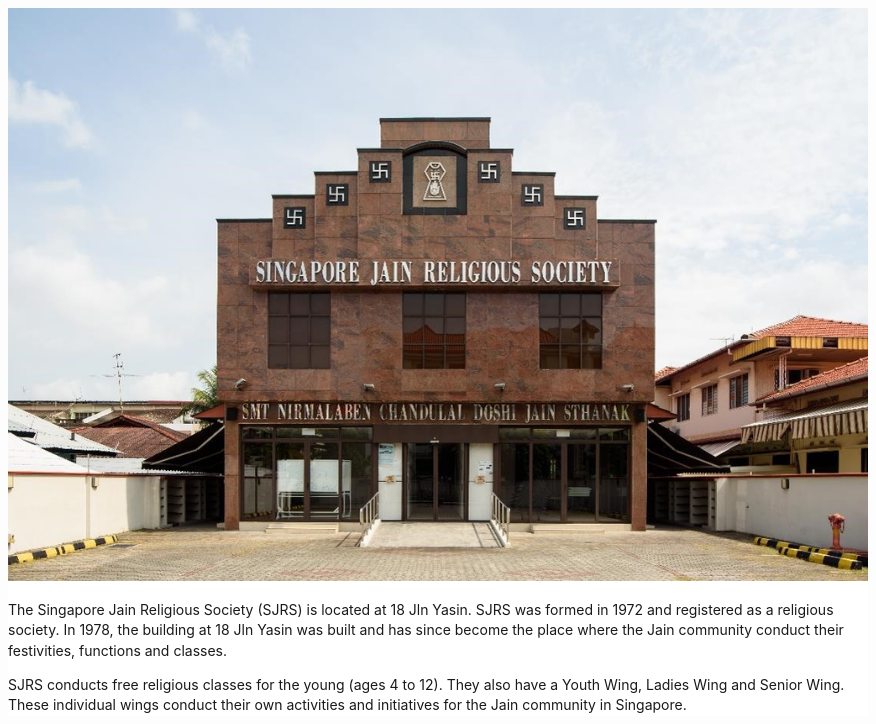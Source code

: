 ![](/images/Places%20of%20Worship/photo_singapore%20jain%20religious%20society%205.jpg)

The Singapore Jain Religious Society (SJRS) is located at 18 Jln Yasin. SJRS was formed in 1972 and registered as a religious society. In 1978, the building at 18 Jln Yasin was built and has since become the place where the Jain community conduct their festivities, functions and classes.

SJRS conducts free religious classes for the young (ages 4 to 12). They also have a Youth Wing, Ladies Wing and Senior Wing. These individual wings conduct their own activities and initiatives for the Jain community in Singapore.

